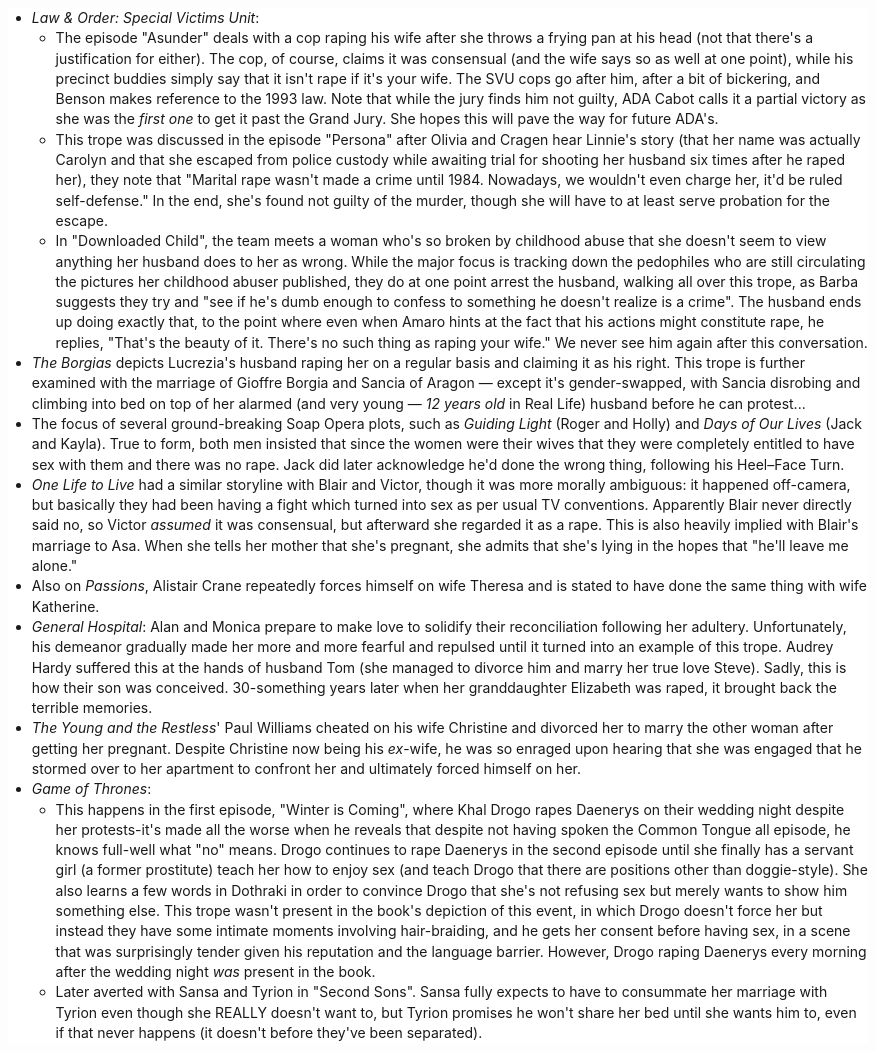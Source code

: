 -   _Law & Order: Special Victims Unit_:
    -   The episode "Asunder" deals with a cop raping his wife after she throws a frying pan at his head (not that there's a justification for either). The cop, of course, claims it was consensual (and the wife says so as well at one point), while his precinct buddies simply say that it isn't rape if it's your wife. The SVU cops go after him, after a bit of bickering, and Benson makes reference to the 1993 law. Note that while the jury finds him not guilty, ADA Cabot calls it a partial victory as she was the _first one_ to get it past the Grand Jury. She hopes this will pave the way for future ADA's.
    -   This trope was discussed in the episode "Persona" after Olivia and Cragen hear Linnie's story (that her name was actually Carolyn and that she escaped from police custody while awaiting trial for shooting her husband six times after he raped her), they note that "Marital rape wasn't made a crime until 1984. Nowadays, we wouldn't even charge her, it'd be ruled self-defense." In the end, she's found not guilty of the murder, though she will have to at least serve probation for the escape.
    -   In "Downloaded Child", the team meets a woman who's so broken by childhood abuse that she doesn't seem to view anything her husband does to her as wrong. While the major focus is tracking down the pedophiles who are still circulating the pictures her childhood abuser published, they do at one point arrest the husband, walking all over this trope, as Barba suggests they try and "see if he's dumb enough to confess to something he doesn't realize is a crime". The husband ends up doing exactly that, to the point where even when Amaro hints at the fact that his actions might constitute rape, he replies, "That's the beauty of it. There's no such thing as raping your wife." We never see him again after this conversation.
-   _The Borgias_ depicts Lucrezia's husband raping her on a regular basis and claiming it as his right. This trope is further examined with the marriage of Gioffre Borgia and Sancia of Aragon — except it's gender-swapped, with Sancia disrobing and climbing into bed on top of her alarmed (and very young — _12 years old_ in Real Life) husband before he can protest...
-   The focus of several ground-breaking Soap Opera plots, such as _Guiding Light_ (Roger and Holly) and _Days of Our Lives_ (Jack and Kayla). True to form, both men insisted that since the women were their wives that they were completely entitled to have sex with them and there was no rape. Jack did later acknowledge he'd done the wrong thing, following his Heel–Face Turn.
-   _One Life to Live_ had a similar storyline with Blair and Victor, though it was more morally ambiguous: it happened off-camera, but basically they had been having a fight which turned into sex as per usual TV conventions. Apparently Blair never directly said no, so Victor _assumed_ it was consensual, but afterward she regarded it as a rape. This is also heavily implied with Blair's marriage to Asa. When she tells her mother that she's pregnant, she admits that she's lying in the hopes that "he'll leave me alone."
-   Also on _Passions_, Alistair Crane repeatedly forces himself on wife Theresa and is stated to have done the same thing with wife Katherine.
-   _General Hospital_: Alan and Monica prepare to make love to solidify their reconciliation following her adultery. Unfortunately, his demeanor gradually made her more and more fearful and repulsed until it turned into an example of this trope. Audrey Hardy suffered this at the hands of husband Tom (she managed to divorce him and marry her true love Steve). Sadly, this is how their son was conceived. 30-something years later when her granddaughter Elizabeth was raped, it brought back the terrible memories.
-   _The Young and the Restless_' Paul Williams cheated on his wife Christine and divorced her to marry the other woman after getting her pregnant. Despite Christine now being his _ex_\-wife, he was so enraged upon hearing that she was engaged that he stormed over to her apartment to confront her and ultimately forced himself on her.
-   _Game of Thrones_:
    -   This happens in the first episode, "Winter is Coming", where Khal Drogo rapes Daenerys on their wedding night despite her protests-it's made all the worse when he reveals that despite not having spoken the Common Tongue all episode, he knows full-well what "no" means. Drogo continues to rape Daenerys in the second episode until she finally has a servant girl (a former prostitute) teach her how to enjoy sex (and teach Drogo that there are positions other than doggie-style). She also learns a few words in Dothraki in order to convince Drogo that she's not refusing sex but merely wants to show him something else. This trope wasn't present in the book's depiction of this event, in which Drogo doesn't force her but instead they have some intimate moments involving hair-braiding, and he gets her consent before having sex, in a scene that was surprisingly tender given his reputation and the language barrier. However, Drogo raping Daenerys every morning after the wedding night _was_ present in the book.
    -   Later averted with Sansa and Tyrion in "Second Sons". Sansa fully expects to have to consummate her marriage with Tyrion even though she REALLY doesn't want to, but Tyrion promises he won't share her bed until she wants him to, even if that never happens (it doesn't before they've been separated).